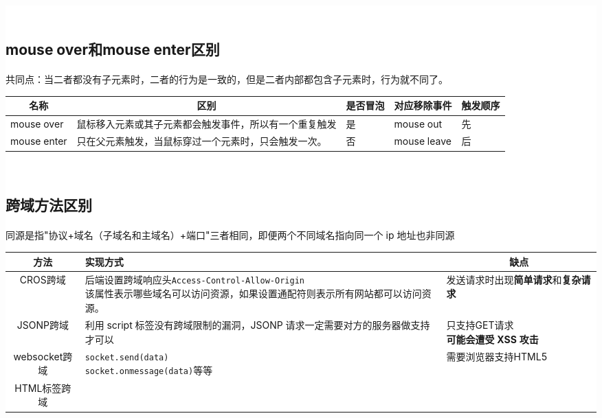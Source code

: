

<br>

## mouse over和mouse enter区别

共同点：当二者都没有子元素时，二者的行为是一致的，但是二者内部都包含子元素时，行为就不同了。

| 名称        | 区别                                                   | 是否冒泡 | 对应移除事件  | 触发顺序 |
| ----------- | ------------------------------------------------------ | -------- | ------------- | -------- |
| mouse over  | 鼠标移入元素或其子元素都会触发事件，所以有一个重复触发 | 是       | mouse     out | 先       |
| mouse enter | 只在父元素触发，当鼠标穿过一个元素时，只会触发一次。   | 否       | mouse  leave  | 后       |



<br>

## 跨域方法区别

同源是指"协议+域名（子域名和主域名）+端口"三者相同，即便两个不同域名指向同一个 ip 地址也非同源

|               方法                | 实现方式                                                     | 缺点                                     |
| :-------------------------------: | :----------------------------------------------------------- | ---------------------------------------- |
|             CROS跨域              | 后端设置跨域响应头`Access-Control-Allow-Origin`<br>该属性表示哪些域名可以访问资源，如果设置通配符则表示所有网站都可以访问资源。 | 发送请求时出现**简单请求**和**复杂请求** |
|             JSONP跨域             | 利用 script 标签没有跨域限制的漏洞，JSONP 请求一定需要对方的服务器做支持才可以 | 只支持GET请求<br>**可能会遭受 XSS 攻击** |
|           websocket跨域           | `socket.send(data)`<br>`socket.onmessage(data)`等等          | 需要浏览器支持HTML5                      |
|           HTML标签跨域            | <img src=''><br/><link href=''><br/><script src=''>          | 只支持跨域资源加载和jsonp                |
|      二级域名跨域（iframe）       | 两个不同子域名页面都通过 js 强制设置 document.domain 为基础主域，就实现了同域 | 只能用于二级域名相同的情况               |
|          postMessage跨域          | 发送`otherWindow.postMessage(message, targetOrigin, [transfer])`<br>接收`currentWindow.onmessage(message)`<br>可以实现页面和其打开的新窗口的数据传递、多窗口之间消息传递、页面与嵌套的 iframe 消息传递<br>**postMessage()方法允许来自不同源的脚本采用异步方式进行有限的通信，可以实现跨文本档、多窗口、跨域消息传递**。 | 需要浏览器支持HTML5                      |
| Node中间件代理跨域、Nginx反向代理 | 代理接收前端请求，再将请求转发到目标服务器，代理拿到数据再转发给前端 | 需要中间者（转发请求代理）               |
|      location.hash (iframe)       | a.html 欲与 c.html 跨域相互通信，通过中间页 b.html (a.html 和 b.html 是同域的)来实现。 三个页面，不同域之间利用 iframe 的 location.hash 传值，相同域之间直接 js 访问来通信(通过url后添加hash值传递内容) | 需要中间者（同域名页面）                 |
|        window.name(iframe)        | window.name 属性的独特之处：name 值在不同的页面（甚至不同域名）加载后依旧存在，并且可以支持非常长的 name 值（2MB）。 | 需要中间者（同域名页面）                 |

<br>

## Cookie、Session Storage、Local Storage、Session的区别

| 名称            | 存储地方 | 特性                                                         | 客户端可修改 | 操作api                                                      |
| --------------- | -------- | ------------------------------------------------------------ | ------------ | ------------------------------------------------------------ |
| Cookie          | 客户端   | 自动随请求头提交<br>同域名数据共享<br>https only数据不可获取<br>存储大小有限（最大 4kb )<br>存储内容只接受 String 类型 | 是           | document.cookie: 返回由key=value的拼接字符串<br>原生接口不友好，需要自己封装 |
| Local Storage   | 客户端   | 不随请求头提交<br>长期保存（不会自动清除）<br>同域名数据共享<br>存储空间（最大5MB) | 是           | sessionStorage.set(key,value)<br>sessionStorage.get(key)     |
| Session Storage | 客户端   | 不随请求头提交<br/>每个tab页面数据独立（即使同域名页面）<br>关闭tab页面自动清除 | 是           | localStorage.set(key,value)<br/>localStorage.get(key)        |
| Session         | 服务端   | 由后端服务器操作数据<br>安全性高<br>存储大小无限制           | 否           | 由后端语言决定                                               |
